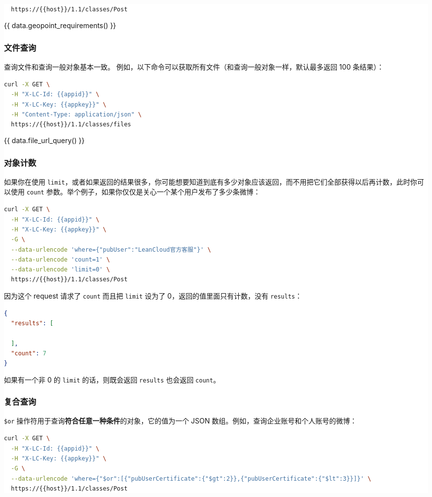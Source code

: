 ```sh
  https://{{host}}/1.1/classes/Post
```

{{ data.geopoint_requirements() }}

### 文件查询

查询文件和查询一般对象基本一致。
例如，以下命令可以获取所有文件（和查询一般对象一样，默认最多返回 100 条结果）：

```sh
curl -X GET \
  -H "X-LC-Id: {{appid}}" \
  -H "X-LC-Key: {{appkey}}" \
  -H "Content-Type: application/json" \
  https://{{host}}/1.1/classes/files
```

{{ data.file_url_query() }}

### 对象计数

如果你在使用 `limit`，或者如果返回的结果很多，你可能想要知道到底有多少对象应该返回，而不用把它们全部获得以后再计数，此时你可以使用 `count` 参数。举个例子，如果你仅仅是关心一个某个用户发布了多少条微博：

```sh
curl -X GET \
  -H "X-LC-Id: {{appid}}" \
  -H "X-LC-Key: {{appkey}}" \
  -G \
  --data-urlencode 'where={"pubUser":"LeanCloud官方客服"}' \
  --data-urlencode 'count=1' \
  --data-urlencode 'limit=0' \
  https://{{host}}/1.1/classes/Post
```

因为这个 request 请求了 `count` 而且把 `limit` 设为了 0，返回的值里面只有计数，没有 `results`：

```json
{
  "results": [

  ],
  "count": 7
}
```

如果有一个非 0 的 `limit` 的话，则既会返回 `results` 也会返回 `count`。

### 复合查询

`$or` 操作符用于查询**符合任意一种条件**的对象，它的值为一个 JSON 数组。例如，查询企业账号和个人账号的微博：

```sh
curl -X GET \
  -H "X-LC-Id: {{appid}}" \
  -H "X-LC-Key: {{appkey}}" \
  -G \
  --data-urlencode 'where={"$or":[{"pubUserCertificate":{"$gt":2}},{"pubUserCertificate":{"$lt":3}}]}' \
  https://{{host}}/1.1/classes/Post
```


[Postman]: https://forum.leancloud.cn/t/postman-rest-api/8638